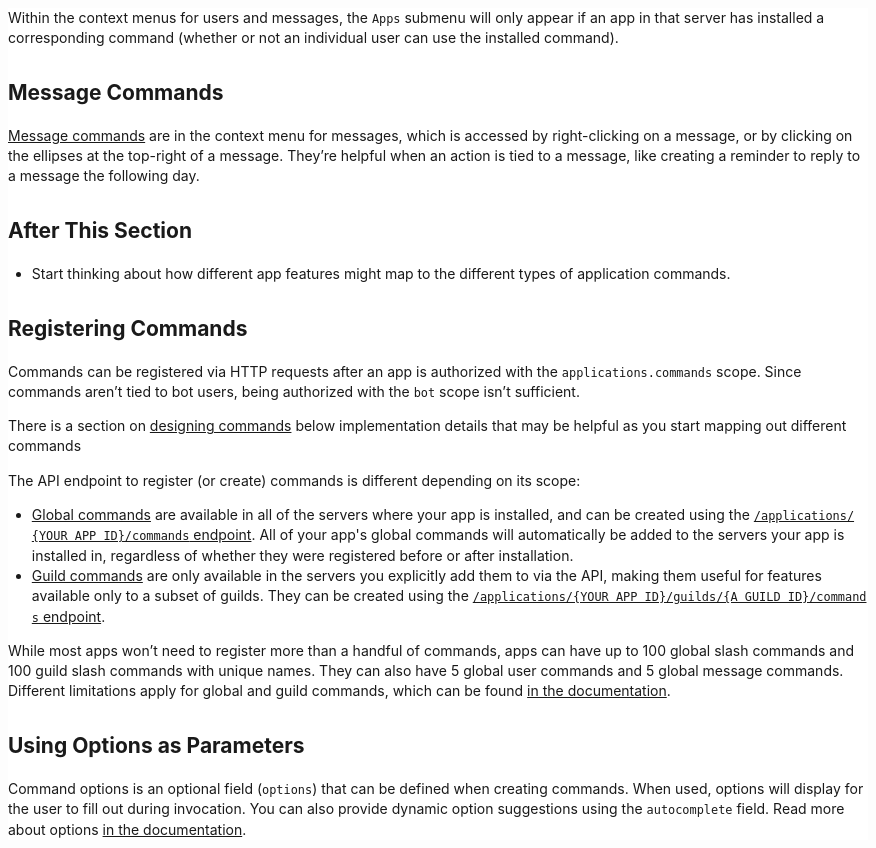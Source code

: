 Within the context menus for users and messages, the ```Apps``` submenu will only appear if an app in that server has installed a corresponding command (whether or not an individual user can use the installed command).

## Message Commands

[Message commands](https://ptb.discord.com/developers/docs/interactions/application-commands#message-commands) are in the context menu for messages, which is accessed by right-clicking on a message, or by clicking on the ellipses at the top-right of a message. They’re helpful when an action is tied to a message, like creating a reminder to reply to a message the following day.

## After This Section

*   Start thinking about how different app features might map to the different types of application commands.

## Registering Commands

Commands can be registered via HTTP requests after an app is authorized with the ```applications.commands``` scope. Since commands aren’t tied to bot users, being authorized with the ```bot``` scope isn’t sufficient.

There is a section on [designing commands](https://ptb.discord.com/developers/docs/tutorials/upgrading-to-application-commands#designing-for-commands) below implementation details that may be helpful as you start mapping out different commands

The API endpoint to register (or create) commands is different depending on its scope:

*   [Global commands](https://ptb.discord.com/developers/docs/interactions/application-commands#making-a-global-command) are available in all of the servers where your app is installed, and can be created using the [```/applications/{YOUR APP ID}/commands``` endpoint](https://ptb.discord.com/developers/docs/interactions/application-commands#create-global-application-command). All of your app's global commands will automatically be added to the servers your app is installed in, regardless of whether they were registered before or after installation.
*   [Guild commands](https://ptb.discord.com/developers/docs/interactions/application-commands#making-a-guild-command) are only available in the servers you explicitly add them to via the API, making them useful for features available only to a subset of guilds. They can be created using the [```/applications/{YOUR APP ID}/guilds/{A GUILD ID}/commands``` endpoint](https://ptb.discord.com/developers/docs/interactions/application-commands#create-guild-application-command).

While most apps won’t need to register more than a handful of commands, apps can have up to 100 global slash commands and 100 guild slash commands with unique names. They can also have 5 global user commands and 5 global message commands. Different limitations apply for global and guild commands, which can be found [in the documentation](https://ptb.discord.com/developers/docs/interactions/application-commands#registering-a-command).

## Using Options as Parameters

Command options is an optional field (```options```) that can be defined when creating commands. When used, options will display for the user to fill out during invocation. You can also provide dynamic option suggestions using the ```autocomplete``` field. Read more about options [in the documentation](https://ptb.discord.com/developers/docs/interactions/application-commands#application-command-object-application-command-option-structure).
